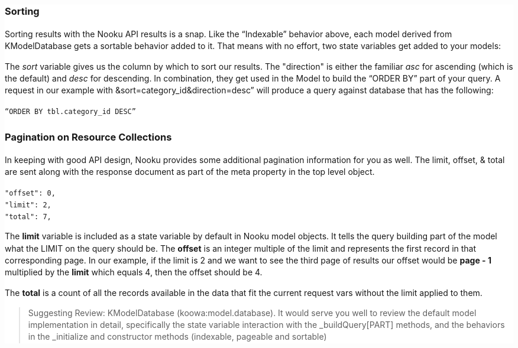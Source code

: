 ### <a name="sorting"></a> Sorting

Sorting results with the Nooku API results is a snap. Like the “Indexable” behavior above, each model derived from KModelDatabase gets a sortable behavior added to it. That means with no effort, two state variables get added to your models:

The *sort* variable gives us the column by which to sort our results.
The "direction" is either the familiar *asc* for ascending (which is the default) and *desc* for descending. In combination, they get used in the Model to build the “ORDER BY” part of your query. A request in our example with &sort=category_id&direction=desc” will produce a query against database that has the following:

    “ORDER BY tbl.category_id DESC”


### <a name="pagination"></a>Pagination on Resource Collections

In keeping with good API design, Nooku provides some additional pagination information for you as well. The limit, offset, & total are sent along with the response document as part of the meta property in the top level object.

    "offset": 0,
    "limit": 2,
    "total": 7,

The **limit** variable is included as a state variable by default in Nooku model objects. It tells the query building part of the model what the LIMIT on the query should be.
The **offset** is an integer multiple of the limit and represents the first record in that corresponding page. In our example, if the limit is 2 and we want to see the third page of results our offset would be **page - 1** multiplied by the **limit** which equals 4, then the offset should be 4.

The **total** is a count of all the records available in the data that fit the current request vars without the limit applied to them.

> Suggesting Review: KModelDatabase (koowa:model.database).
It would serve you well to review the default model implementation in detail, specifically the state variable interaction with the _buildQuery[PART] methods, and the behaviors in the _initialize and constructor methods (indexable, pageable and sortable)


